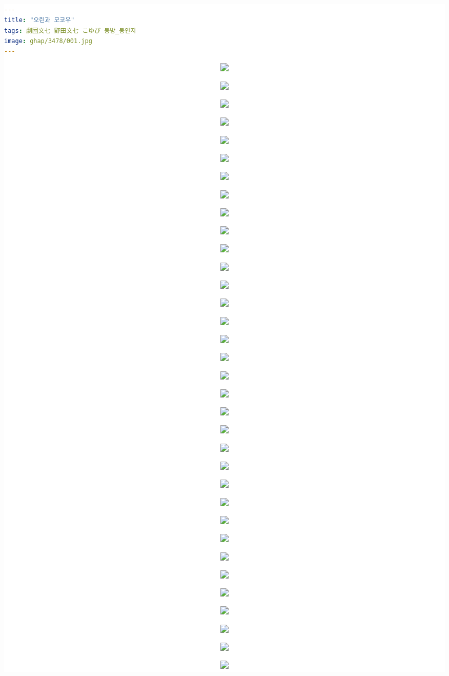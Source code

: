 ```yaml
---
title: "오린과 모코우"
tags: 劇団文七 野田文七 こゆび 동방_동인지
image: ghap/3478/001.jpg
---
```

<div class="article">
<p style="text-align: center; clear: none; float: none;"><img src="{{ site.nasurl }}/ghap/3478/001.jpg"/></p>
<p style="text-align: center; clear: none; float: none;"><img src="{{ site.nasurl }}/ghap/3478/002.jpg"/></p>
<p style="text-align: center; clear: none; float: none;"><img src="{{ site.nasurl }}/ghap/3478/003.jpg"/></p>
<p style="text-align: center; clear: none; float: none;"><img src="{{ site.nasurl }}/ghap/3478/004.jpg"/></p>
<p style="text-align: center; clear: none; float: none;"><img src="{{ site.nasurl }}/ghap/3478/005.jpg"/></p>
<p style="text-align: center; clear: none; float: none;"><img src="{{ site.nasurl }}/ghap/3478/006.jpg"/></p>
<p style="text-align: center; clear: none; float: none;"><img src="{{ site.nasurl }}/ghap/3478/007.jpg"/></p>
<p style="text-align: center; clear: none; float: none;"><img src="{{ site.nasurl }}/ghap/3478/008.jpg"/></p>
<p style="text-align: center; clear: none; float: none;"><img src="{{ site.nasurl }}/ghap/3478/009.jpg"/></p>
<p style="text-align: center; clear: none; float: none;"><img src="{{ site.nasurl }}/ghap/3478/010.jpg"/></p>
<p style="text-align: center; clear: none; float: none;"><img src="{{ site.nasurl }}/ghap/3478/011.jpg"/></p>
<p style="text-align: center; clear: none; float: none;"><img src="{{ site.nasurl }}/ghap/3478/012.jpg"/></p>
<p style="text-align: center; clear: none; float: none;"><img src="{{ site.nasurl }}/ghap/3478/013.jpg"/></p>
<p style="text-align: center; clear: none; float: none;"><img src="{{ site.nasurl }}/ghap/3478/014.jpg"/></p>
<p style="text-align: center; clear: none; float: none;"><img src="{{ site.nasurl }}/ghap/3478/015.jpg"/></p>
<p style="text-align: center; clear: none; float: none;"><img src="{{ site.nasurl }}/ghap/3478/016.jpg"/></p>
<p style="text-align: center; clear: none; float: none;"><img src="{{ site.nasurl }}/ghap/3478/017.jpg"/></p>
<p style="text-align: center; clear: none; float: none;"><img src="{{ site.nasurl }}/ghap/3478/018.jpg"/></p>
<p style="text-align: center; clear: none; float: none;"><img src="{{ site.nasurl }}/ghap/3478/019.jpg"/></p>
<p style="text-align: center; clear: none; float: none;"><img src="{{ site.nasurl }}/ghap/3478/020.jpg"/></p>
<p style="text-align: center; clear: none; float: none;"><img src="{{ site.nasurl }}/ghap/3478/021.jpg"/></p>
<p style="text-align: center; clear: none; float: none;"><img src="{{ site.nasurl }}/ghap/3478/022.jpg"/></p>
<p style="text-align: center; clear: none; float: none;"><img src="{{ site.nasurl }}/ghap/3478/023.jpg"/></p>
<p style="text-align: center; clear: none; float: none;"><img src="{{ site.nasurl }}/ghap/3478/024.jpg"/></p>
<p style="text-align: center; clear: none; float: none;"><img src="{{ site.nasurl }}/ghap/3478/025.jpg"/></p>
<p style="text-align: center; clear: none; float: none;"><img src="{{ site.nasurl }}/ghap/3478/026.jpg"/></p>
<p style="text-align: center; clear: none; float: none;"><img src="{{ site.nasurl }}/ghap/3478/027.jpg"/></p>
<p style="text-align: center; clear: none; float: none;"><img src="{{ site.nasurl }}/ghap/3478/028.jpg"/></p>
<p style="text-align: center; clear: none; float: none;"><img src="{{ site.nasurl }}/ghap/3478/029.jpg"/></p>
<p style="text-align: center; clear: none; float: none;"><img src="{{ site.nasurl }}/ghap/3478/030.jpg"/></p>
<p style="text-align: center; clear: none; float: none;"><img src="{{ site.nasurl }}/ghap/3478/031.jpg"/></p>
<p style="text-align: center; clear: none; float: none;"><img src="{{ site.nasurl }}/ghap/3478/032.jpg"/></p>
<p style="text-align: center; clear: none; float: none;"><img src="{{ site.nasurl }}/ghap/3478/033.jpg"/></p>
<p style="text-align: center; clear: none; float: none;"><img src="{{ site.nasurl }}/ghap/3478/034.jpg"/></p>